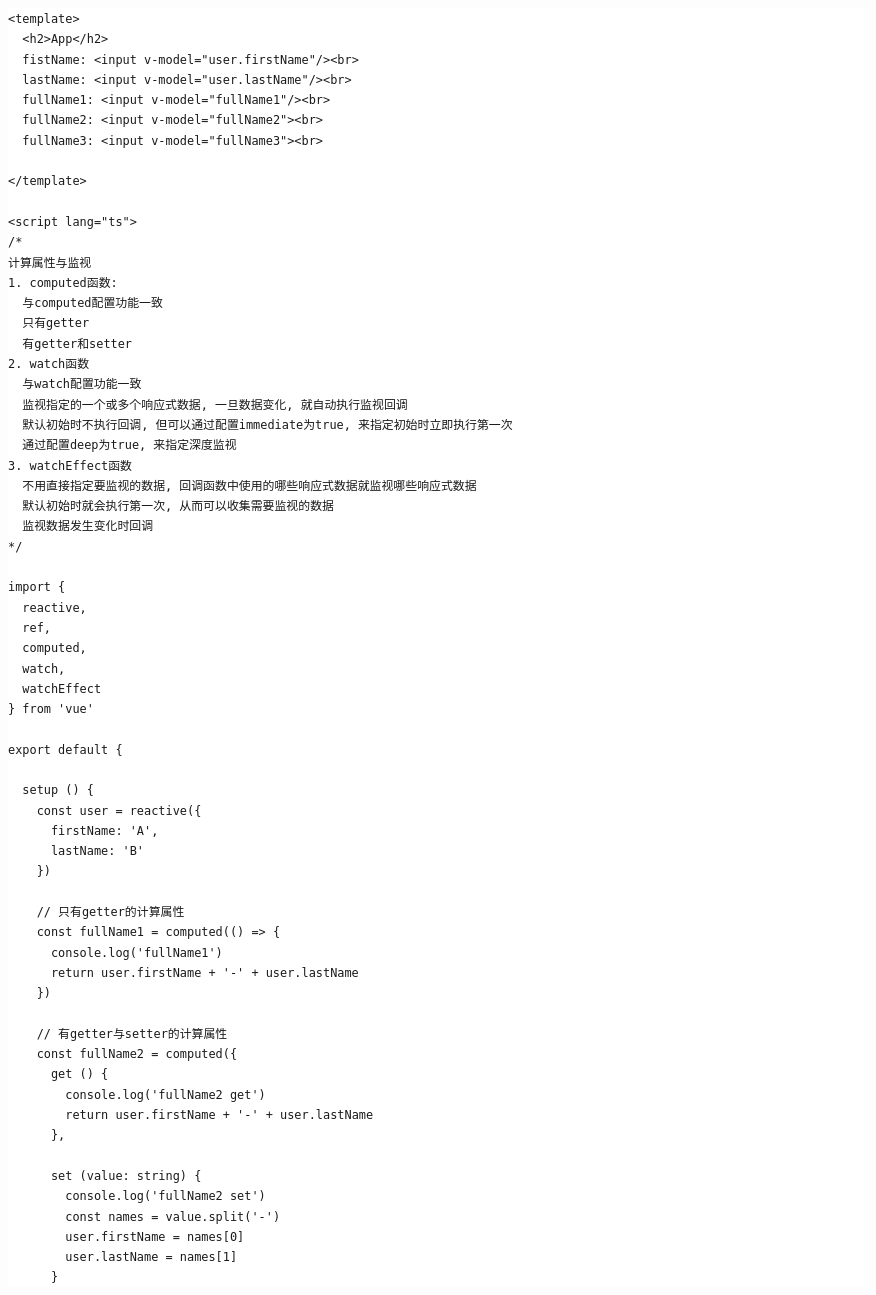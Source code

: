 ```vue
<template>
  <h2>App</h2>
  fistName: <input v-model="user.firstName"/><br>
  lastName: <input v-model="user.lastName"/><br>
  fullName1: <input v-model="fullName1"/><br>
  fullName2: <input v-model="fullName2"><br>
  fullName3: <input v-model="fullName3"><br>
 
</template>
 
<script lang="ts">
/*
计算属性与监视
1. computed函数: 
  与computed配置功能一致
  只有getter
  有getter和setter
2. watch函数
  与watch配置功能一致
  监视指定的一个或多个响应式数据, 一旦数据变化, 就自动执行监视回调
  默认初始时不执行回调, 但可以通过配置immediate为true, 来指定初始时立即执行第一次
  通过配置deep为true, 来指定深度监视
3. watchEffect函数
  不用直接指定要监视的数据, 回调函数中使用的哪些响应式数据就监视哪些响应式数据
  默认初始时就会执行第一次, 从而可以收集需要监视的数据
  监视数据发生变化时回调
*/
 
import {
  reactive,
  ref,
  computed,
  watch,
  watchEffect
} from 'vue'
 
export default {
 
  setup () {
    const user = reactive({
      firstName: 'A',
      lastName: 'B'
    })
 
    // 只有getter的计算属性
    const fullName1 = computed(() => {
      console.log('fullName1')
      return user.firstName + '-' + user.lastName
    })
 
    // 有getter与setter的计算属性
    const fullName2 = computed({
      get () {
        console.log('fullName2 get')
        return user.firstName + '-' + user.lastName
      },
 
      set (value: string) {
        console.log('fullName2 set')
        const names = value.split('-')
        user.firstName = names[0]
        user.lastName = names[1]
      }
```